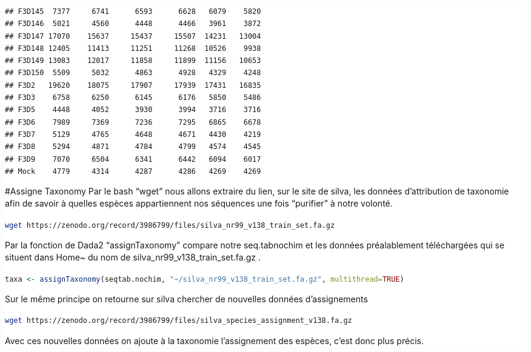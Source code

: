     ## F3D145  7377     6741      6593      6628   6079    5820
    ## F3D146  5021     4560      4448      4466   3961    3872
    ## F3D147 17070    15637     15437     15507  14231   13004
    ## F3D148 12405    11413     11251     11268  10526    9938
    ## F3D149 13083    12017     11858     11899  11156   10653
    ## F3D150  5509     5032      4863      4928   4329    4248
    ## F3D2   19620    18075     17907     17939  17431   16835
    ## F3D3    6758     6250      6145      6176   5850    5486
    ## F3D5    4448     4052      3930      3994   3716    3716
    ## F3D6    7989     7369      7236      7295   6865    6678
    ## F3D7    5129     4765      4648      4671   4430    4219
    ## F3D8    5294     4871      4784      4799   4574    4545
    ## F3D9    7070     6504      6341      6442   6094    6017
    ## Mock    4779     4314      4287      4286   4269    4269

\#Assigne Taxonomy Par le bash “wget” nous allons extraire du lien, sur
le site de silva, les données d’attribution de taxonomie afin de savoir
à quelles espèces appartiennent nos séquences une fois “purifier” à
notre volonté.

``` bash
wget https://zenodo.org/record/3986799/files/silva_nr99_v138_train_set.fa.gz
```

Par la fonction de Dada2 “assignTaxonomy” compare notre seq.tabnochim et
les données préalablement téléchargées qui se situent dans Home\~ du nom
de silva\_nr99\_v138\_train\_set.fa.gz .

``` r
taxa <- assignTaxonomy(seqtab.nochim, "~/silva_nr99_v138_train_set.fa.gz", multithread=TRUE)
```

Sur le même principe on retourne sur silva chercher de nouvelles données
d’assignements

``` bash
wget https://zenodo.org/record/3986799/files/silva_species_assignment_v138.fa.gz
```

Avec ces nouvelles données on ajoute à la taxonomie l’assignement des
espèces, c’est donc plus précis.
